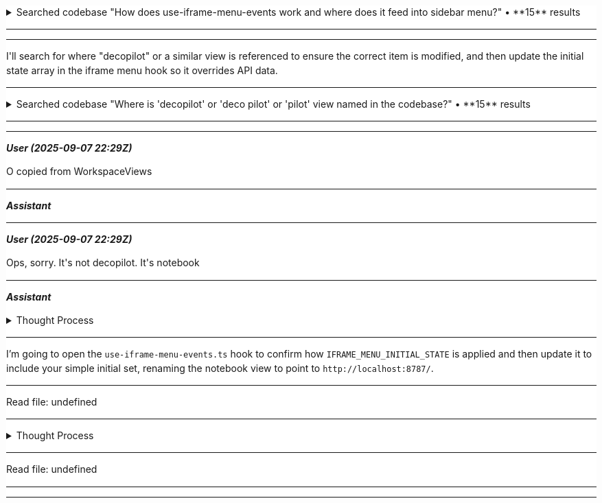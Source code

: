 
<details><summary>Searched codebase "How does use-iframe-menu-events work and where does it feed into sidebar menu?" • **15** results</summary></details>

---

---

I'll search for where "decopilot" or a similar view is referenced to ensure the
correct item is modified, and then update the initial state array in the iframe
menu hook so it overrides API data.

---

<details><summary>Searched codebase "Where is 'decopilot' or 'deco pilot' or 'pilot' view named in the codebase?" • **15** results</summary></details>

---

---

_**User (2025-09-07 22:29Z)**_

O copied from WorkspaceViews

---

_**Assistant**_

---

_**User (2025-09-07 22:29Z)**_

Ops, sorry. It's not decopilot. It's notebook

---

_**Assistant**_

<think><details><summary>Thought Process</summary></details></think>

---

I’m going to open the `use-iframe-menu-events.ts` hook to confirm how
`IFRAME_MENU_INITIAL_STATE` is applied and then update it to include your simple
initial set, renaming the notebook view to point to `http://localhost:8787/`.

---

Read file: undefined

---

<think><details><summary>Thought Process</summary></details></think>

---

Read file: undefined

---

---